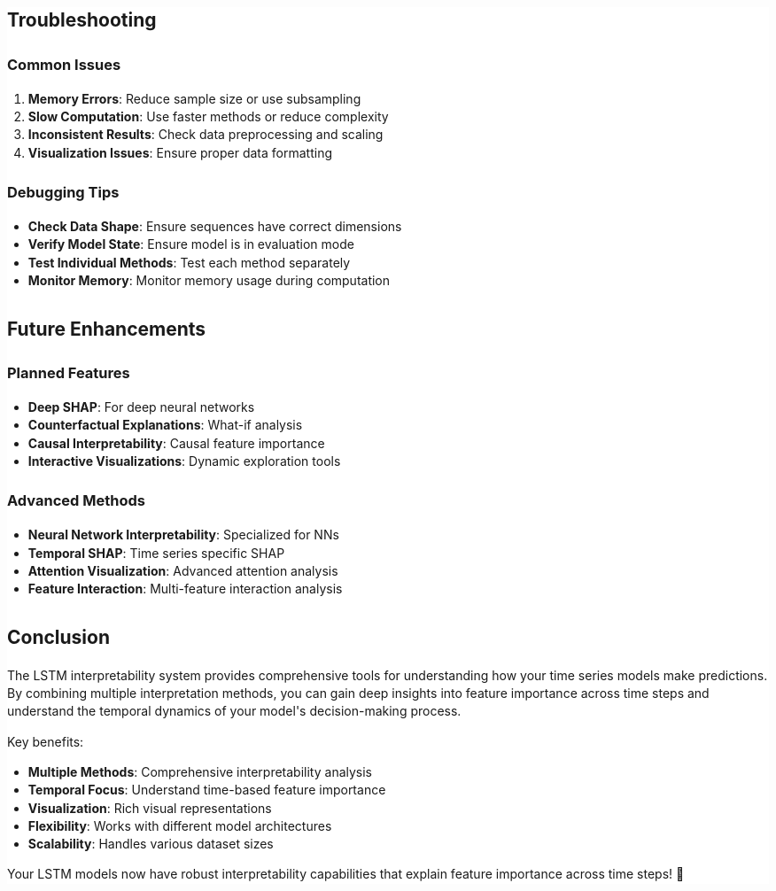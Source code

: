 ## Troubleshooting

### **Common Issues**
1. **Memory Errors**: Reduce sample size or use subsampling
2. **Slow Computation**: Use faster methods or reduce complexity
3. **Inconsistent Results**: Check data preprocessing and scaling
4. **Visualization Issues**: Ensure proper data formatting

### **Debugging Tips**
- **Check Data Shape**: Ensure sequences have correct dimensions
- **Verify Model State**: Ensure model is in evaluation mode
- **Test Individual Methods**: Test each method separately
- **Monitor Memory**: Monitor memory usage during computation

## Future Enhancements

### **Planned Features**
- **Deep SHAP**: For deep neural networks
- **Counterfactual Explanations**: What-if analysis
- **Causal Interpretability**: Causal feature importance
- **Interactive Visualizations**: Dynamic exploration tools

### **Advanced Methods**
- **Neural Network Interpretability**: Specialized for NNs
- **Temporal SHAP**: Time series specific SHAP
- **Attention Visualization**: Advanced attention analysis
- **Feature Interaction**: Multi-feature interaction analysis

## Conclusion

The LSTM interpretability system provides comprehensive tools for understanding how your time series models make predictions. By combining multiple interpretation methods, you can gain deep insights into feature importance across time steps and understand the temporal dynamics of your model's decision-making process.

Key benefits:
- **Multiple Methods**: Comprehensive interpretability analysis
- **Temporal Focus**: Understand time-based feature importance
- **Visualization**: Rich visual representations
- **Flexibility**: Works with different model architectures
- **Scalability**: Handles various dataset sizes

Your LSTM models now have robust interpretability capabilities that explain feature importance across time steps! 🎉 